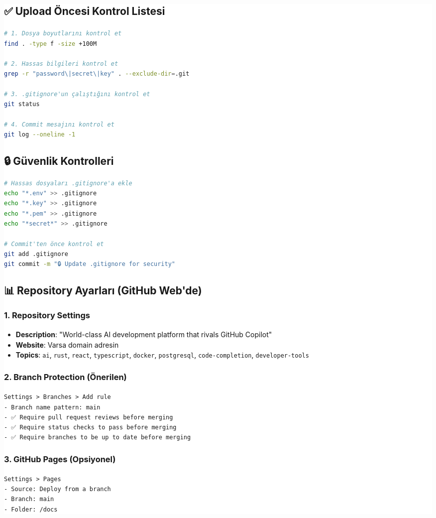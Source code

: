 ## ✅ **Upload Öncesi Kontrol Listesi**
```bash
# 1. Dosya boyutlarını kontrol et
find . -type f -size +100M

# 2. Hassas bilgileri kontrol et
grep -r "password\|secret\|key" . --exclude-dir=.git

# 3. .gitignore'un çalıştığını kontrol et
git status

# 4. Commit mesajını kontrol et
git log --oneline -1
```

## 🔒 **Güvenlik Kontrolleri**
```bash
# Hassas dosyaları .gitignore'a ekle
echo "*.env" >> .gitignore
echo "*.key" >> .gitignore
echo "*.pem" >> .gitignore
echo "*secret*" >> .gitignore

# Commit'ten önce kontrol et
git add .gitignore
git commit -m "🔒 Update .gitignore for security"
```

## 📊 **Repository Ayarları (GitHub Web'de)**

### **1. Repository Settings**
- **Description**: "World-class AI development platform that rivals GitHub Copilot"
- **Website**: Varsa domain adresin
- **Topics**: `ai`, `rust`, `react`, `typescript`, `docker`, `postgresql`, `code-completion`, `developer-tools`

### **2. Branch Protection (Önerilen)**
```
Settings > Branches > Add rule
- Branch name pattern: main
- ✅ Require pull request reviews before merging
- ✅ Require status checks to pass before merging
- ✅ Require branches to be up to date before merging
```

### **3. GitHub Pages (Opsiyonel)**
```
Settings > Pages
- Source: Deploy from a branch
- Branch: main
- Folder: /docs
```
